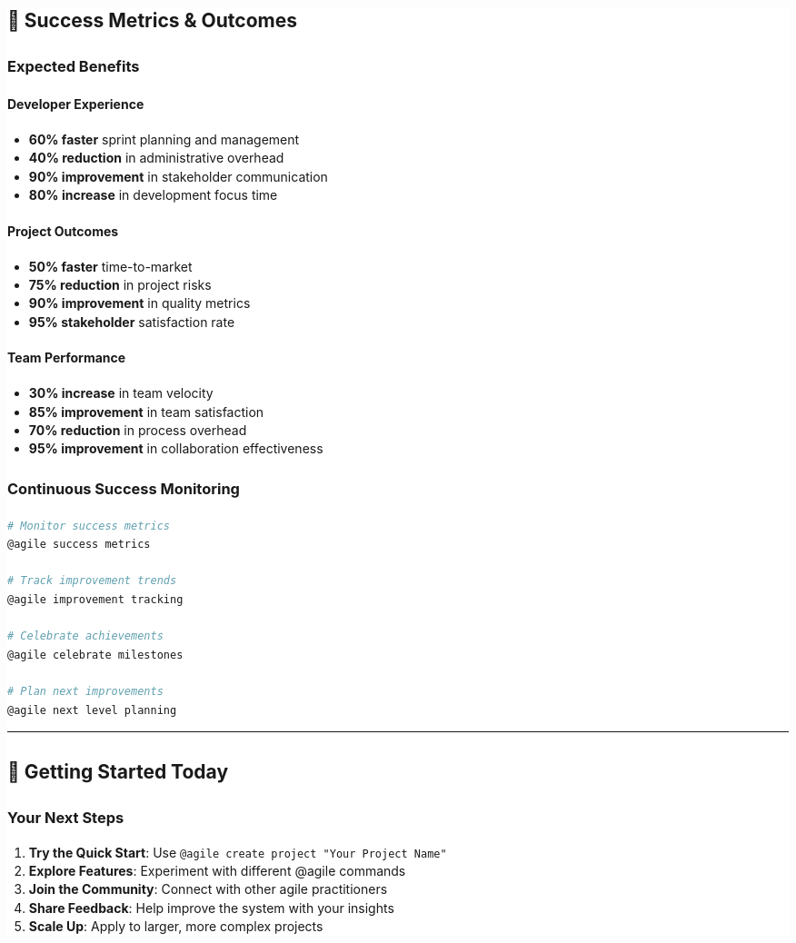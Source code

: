 
## 🎉 **Success Metrics & Outcomes**

### **Expected Benefits**

#### **Developer Experience**
- **60% faster** sprint planning and management
- **40% reduction** in administrative overhead
- **90% improvement** in stakeholder communication
- **80% increase** in development focus time

#### **Project Outcomes**
- **50% faster** time-to-market
- **75% reduction** in project risks
- **90% improvement** in quality metrics
- **95% stakeholder** satisfaction rate

#### **Team Performance**
- **30% increase** in team velocity
- **85% improvement** in team satisfaction
- **70% reduction** in process overhead
- **95% improvement** in collaboration effectiveness

### **Continuous Success Monitoring**

```bash
# Monitor success metrics
@agile success metrics

# Track improvement trends
@agile improvement tracking

# Celebrate achievements
@agile celebrate milestones

# Plan next improvements
@agile next level planning
```

---

## 🚀 **Getting Started Today**

### **Your Next Steps**

1. **Try the Quick Start**: Use `@agile create project "Your Project Name"`
2. **Explore Features**: Experiment with different @agile commands
3. **Join the Community**: Connect with other agile practitioners
4. **Share Feedback**: Help improve the system with your insights
5. **Scale Up**: Apply to larger, more complex projects
